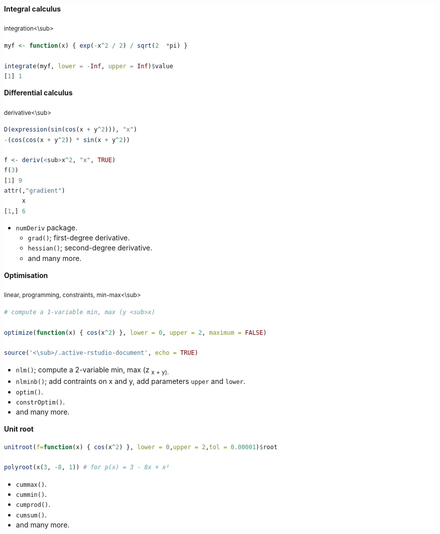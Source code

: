 **Integral calculus**

<sub>integration<\sub>

```r
myf <- function(x) { exp(-x^2 / 2) / sqrt(2  *pi) }

integrate(myf, lower = -Inf, upper = Inf)$value
[1] 1
```

**Differential calculus**

<sub>derivative<\sub>

```r
D(expression(sin(cos(x + y^2))), "x")
-(cos(cos(x + y^2)) * sin(x + y^2))

f <- deriv(<sub>x^2, "x", TRUE)
f(3)
[1] 9
attr(,"gradient")
     x
[1,] 6
```

- `numDeriv` package.
	- `grad()`; first-degree derivative.
	- `hessian()`; second-degree derivative.
	- and many more.

**Optimisation**

<sub>linear, programming, constraints, min-max<\sub>

```r
# compute a 1-variable min, max (y <sub>x)

optimize(function(x) { cos(x^2) }, lower = 0, upper = 2, maximum = FALSE)

source('<\sub>/.active-rstudio-document', echo = TRUE)
```

- `nlm()`; compute a 2-variable min, max (z <sub>x + y).
- `nlminb()`; add contraints on x and y, add parameters `upper` and `lower`.
- `optim()`.
- `constrOptim()`.
- and many more.

**Unit root**

```r
unitroot(f=function(x) { cos(x^2) }, lower = 0,upper = 2,tol = 0.00001)$root

polyroot(x(3, -8, 1)) # for p(x) = 3 - 8x + x²
```

- `cummax()`.
- `cummin()`.
- `cumprod()`.
- `cumsum()`.
- and many more.
